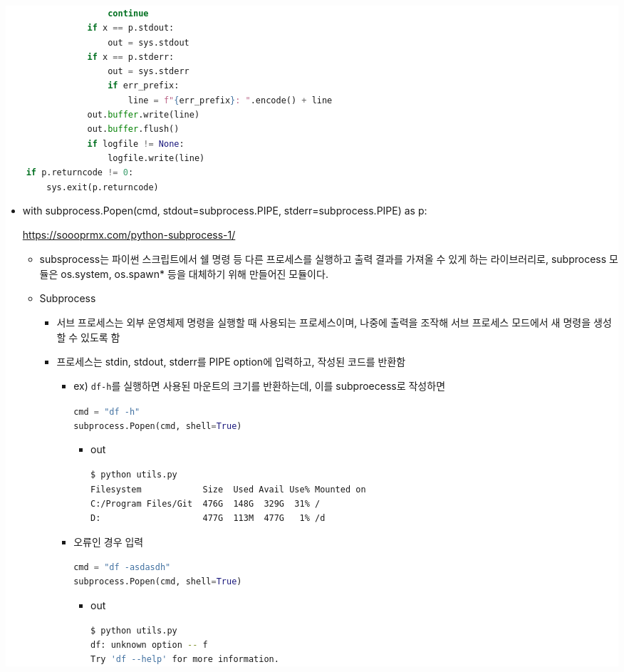 ```python
                    continue
                if x == p.stdout:
                    out = sys.stdout
                if x == p.stderr:
                    out = sys.stderr
                    if err_prefix:
                        line = f"{err_prefix}: ".encode() + line
                out.buffer.write(line)
                out.buffer.flush()
                if logfile != None:
                    logfile.write(line)
    if p.returncode != 0:
        sys.exit(p.returncode)
```

- with subprocess.Popen(cmd, stdout=subprocess.PIPE, stderr=subprocess.PIPE) as p:

    https://soooprmx.com/python-subprocess-1/

    - subsprocess는 파이썬 스크립트에서 쉘 명령 등 다른 프로세스를 실행하고 출력 결과를 가져올 수 있게 하는 라이브러리로, subprocess 모듈은 os.system, os.spawn* 등을 대체하기 위해 만들어진 모듈이다. 

    - Subprocess

        - 서브 프로세스는 외부 운영체제 명령을 실행할 때 사용되는 프로세스이며, 나중에 출력을 조작해 서브 프로세스 모드에서 새 명령을 생성할 수 있도록 함 

        - 프로세스는 stdin, stdout, stderr를 PIPE option에 입력하고, 작성된 코드를 반환함 

            - ex) `df-h`를 실행하면 사용된 마운트의 크기를 반환하는데, 이를 subproecess로 작성하면

                ```python
                cmd = "df -h"
                subprocess.Popen(cmd, shell=True)
                ```

                - out

                    ```bash
                    $ python utils.py 
                    Filesystem            Size  Used Avail Use% Mounted on
                    C:/Program Files/Git  476G  148G  329G  31% /
                    D:                    477G  113M  477G   1% /d
                    ```

            - 오류인 경우 입력 

                ```python
                cmd = "df -asdasdh"
                subprocess.Popen(cmd, shell=True)
                ```

                - out

                    ```bash
                    $ python utils.py 
                    df: unknown option -- f
                    Try 'df --help' for more information.
                    ```
